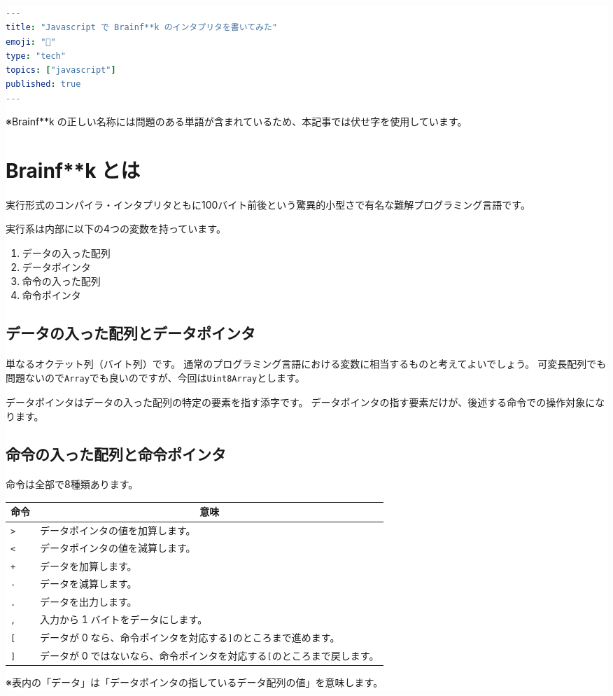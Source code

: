 ```yaml
---
title: "Javascript で Brainf**k のインタプリタを書いてみた"
emoji: "🐙"
type: "tech"
topics: ["javascript"]
published: true
---
```


※Brainf\*\*k の正しい名称には問題のある単語が含まれているため、本記事では伏せ字を使用しています。

# Brainf\*\*k とは
実行形式のコンパイラ・インタプリタともに100バイト前後という驚異的小型さで有名な難解プログラミング言語です。

実行系は内部に以下の4つの変数を持っています。

1. データの入った配列
2. データポインタ
3. 命令の入った配列
4. 命令ポインタ

## データの入った配列とデータポインタ
単なるオクテット列（バイト列）です。
通常のプログラミング言語における変数に相当するものと考えてよいでしょう。
可変長配列でも問題ないので`Array`でも良いのですが、今回は`Uint8Array`とします。

データポインタはデータの入った配列の特定の要素を指す添字です。
データポインタの指す要素だけが、後述する命令での操作対象になります。

## 命令の入った配列と命令ポインタ
命令は全部で8種類あります。

| 命令 | 意味 |
| - | - |
| `>` | データポインタの値を加算します。 |
| `<` | データポインタの値を減算します。 |
| `+` | データを加算します。 |
| `-` | データを減算します。 |
| `.` | データを出力します。 |
| `,` | 入力から 1 バイトをデータにします。 |
| `[` | データが 0 なら、命令ポインタを対応する`]`のところまで進めます。 |
| `]` | データが 0 ではないなら、命令ポインタを対応する`[`のところまで戻します。 |
※表内の「データ」は「データポインタの指しているデータ配列の値」を意味します。
